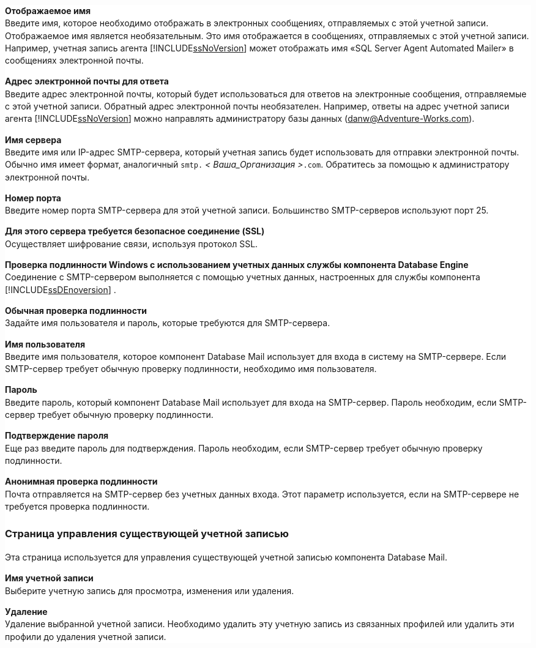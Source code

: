  **Отображаемое имя**  
 Введите имя, которое необходимо отображать в электронных сообщениях, отправляемых с этой учетной записи. Отображаемое имя является необязательным. Это имя отображается в сообщениях, отправляемых с этой учетной записи. Например, учетная запись агента [!INCLUDE[ssNoVersion](../../includes/ssnoversion-md.md)] может отображать имя «SQL Server Agent Automated Mailer» в сообщениях электронной почты.  
  
 **Адрес электронной почты для ответа**  
 Введите адрес электронной почты, который будет использоваться для ответов на электронные сообщения, отправляемые с этой учетной записи. Обратный адрес электронной почты необязателен. Например, ответы на адрес учетной записи агента [!INCLUDE[ssNoVersion](../../includes/ssnoversion-md.md)] можно направлять администратору базы данных (danw@Adventure-Works.com).  
  
 **Имя сервера**  
 Введите имя или IP-адрес SMTP-сервера, который учетная запись будет использовать для отправки электронной почты. Обычно имя имеет формат, аналогичный `smtp.` *< Ваша_Организация >*`.com`. Обратитесь за помощью к администратору электронной почты.  
  
 **Номер порта**  
 Введите номер порта SMTP-сервера для этой учетной записи. Большинство SMTP-серверов используют порт 25.  
  
 **Для этого сервера требуется безопасное соединение (SSL)**  
 Осуществляет шифрование связи, используя протокол SSL.  
  
 **Проверка подлинности Windows с использованием учетных данных службы компонента Database Engine**  
 Соединение с SMTP-сервером выполняется с помощью учетных данных, настроенных для службы компонента [!INCLUDE[ssDEnoversion](../../includes/ssdenoversion-md.md)] .  
  
 **Обычная проверка подлинности**  
 Задайте имя пользователя и пароль, которые требуются для SMTP-сервера.  
  
 **Имя пользователя**  
 Введите имя пользователя, которое компонент Database Mail использует для входа в систему на SMTP-сервере. Если SMTP-сервер требует обычную проверку подлинности, необходимо имя пользователя.  
  
 **Пароль**  
 Введите пароль, который компонент Database Mail использует для входа на SMTP-сервер. Пароль необходим, если SMTP-сервер требует обычную проверку подлинности.  
  
 **Подтверждение пароля**  
 Еще раз введите пароль для подтверждения. Пароль необходим, если SMTP-сервер требует обычную проверку подлинности.  
  
 **Анонимная проверка подлинности**  
 Почта отправляется на SMTP-сервер без учетных данных входа. Этот параметр используется, если на SMTP-сервере не требуется проверка подлинности.  
  
 
  
###  <a name="ExistingAccount"></a> Страница управления существующей учетной записью  
 Эта страница используется для управления существующей учетной записью компонента Database Mail.  
  
 **Имя учетной записи**  
 Выберите учетную запись для просмотра, изменения или удаления.  
  
 **Удаление**  
 Удаление выбранной учетной записи. Необходимо удалить эту учетную запись из связанных профилей или удалить эти профили до удаления учетной записи.  
  